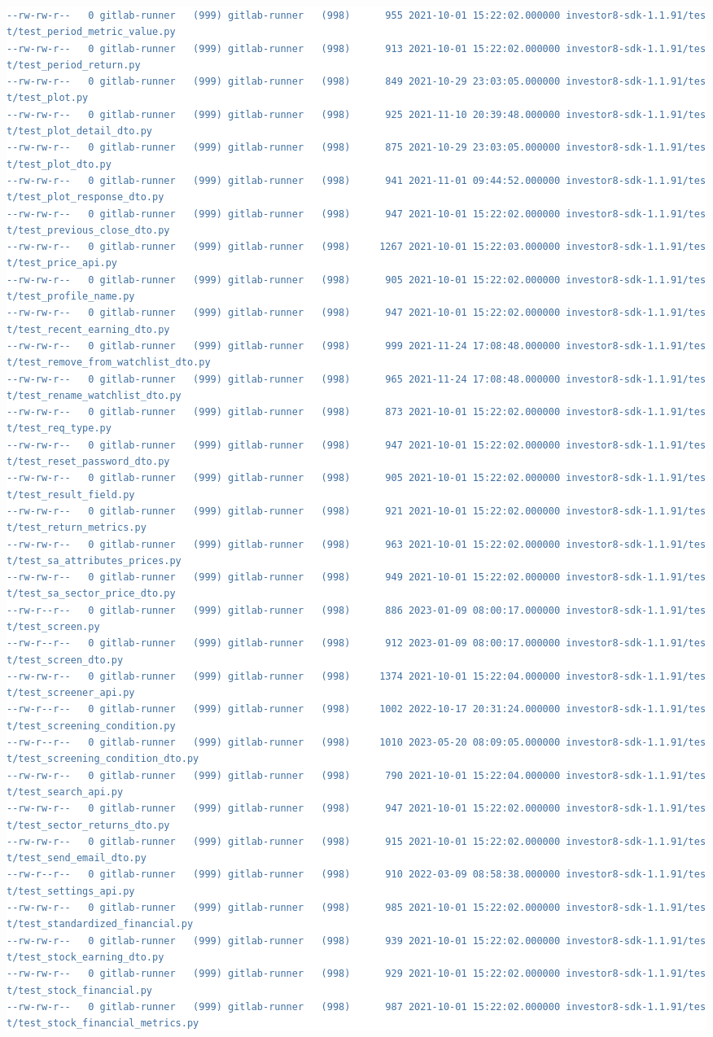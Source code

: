 ```diff
--rw-rw-r--   0 gitlab-runner   (999) gitlab-runner   (998)      955 2021-10-01 15:22:02.000000 investor8-sdk-1.1.91/test/test_period_metric_value.py
--rw-rw-r--   0 gitlab-runner   (999) gitlab-runner   (998)      913 2021-10-01 15:22:02.000000 investor8-sdk-1.1.91/test/test_period_return.py
--rw-rw-r--   0 gitlab-runner   (999) gitlab-runner   (998)      849 2021-10-29 23:03:05.000000 investor8-sdk-1.1.91/test/test_plot.py
--rw-rw-r--   0 gitlab-runner   (999) gitlab-runner   (998)      925 2021-11-10 20:39:48.000000 investor8-sdk-1.1.91/test/test_plot_detail_dto.py
--rw-rw-r--   0 gitlab-runner   (999) gitlab-runner   (998)      875 2021-10-29 23:03:05.000000 investor8-sdk-1.1.91/test/test_plot_dto.py
--rw-rw-r--   0 gitlab-runner   (999) gitlab-runner   (998)      941 2021-11-01 09:44:52.000000 investor8-sdk-1.1.91/test/test_plot_response_dto.py
--rw-rw-r--   0 gitlab-runner   (999) gitlab-runner   (998)      947 2021-10-01 15:22:02.000000 investor8-sdk-1.1.91/test/test_previous_close_dto.py
--rw-rw-r--   0 gitlab-runner   (999) gitlab-runner   (998)     1267 2021-10-01 15:22:03.000000 investor8-sdk-1.1.91/test/test_price_api.py
--rw-rw-r--   0 gitlab-runner   (999) gitlab-runner   (998)      905 2021-10-01 15:22:02.000000 investor8-sdk-1.1.91/test/test_profile_name.py
--rw-rw-r--   0 gitlab-runner   (999) gitlab-runner   (998)      947 2021-10-01 15:22:02.000000 investor8-sdk-1.1.91/test/test_recent_earning_dto.py
--rw-rw-r--   0 gitlab-runner   (999) gitlab-runner   (998)      999 2021-11-24 17:08:48.000000 investor8-sdk-1.1.91/test/test_remove_from_watchlist_dto.py
--rw-rw-r--   0 gitlab-runner   (999) gitlab-runner   (998)      965 2021-11-24 17:08:48.000000 investor8-sdk-1.1.91/test/test_rename_watchlist_dto.py
--rw-rw-r--   0 gitlab-runner   (999) gitlab-runner   (998)      873 2021-10-01 15:22:02.000000 investor8-sdk-1.1.91/test/test_req_type.py
--rw-rw-r--   0 gitlab-runner   (999) gitlab-runner   (998)      947 2021-10-01 15:22:02.000000 investor8-sdk-1.1.91/test/test_reset_password_dto.py
--rw-rw-r--   0 gitlab-runner   (999) gitlab-runner   (998)      905 2021-10-01 15:22:02.000000 investor8-sdk-1.1.91/test/test_result_field.py
--rw-rw-r--   0 gitlab-runner   (999) gitlab-runner   (998)      921 2021-10-01 15:22:02.000000 investor8-sdk-1.1.91/test/test_return_metrics.py
--rw-rw-r--   0 gitlab-runner   (999) gitlab-runner   (998)      963 2021-10-01 15:22:02.000000 investor8-sdk-1.1.91/test/test_sa_attributes_prices.py
--rw-rw-r--   0 gitlab-runner   (999) gitlab-runner   (998)      949 2021-10-01 15:22:02.000000 investor8-sdk-1.1.91/test/test_sa_sector_price_dto.py
--rw-r--r--   0 gitlab-runner   (999) gitlab-runner   (998)      886 2023-01-09 08:00:17.000000 investor8-sdk-1.1.91/test/test_screen.py
--rw-r--r--   0 gitlab-runner   (999) gitlab-runner   (998)      912 2023-01-09 08:00:17.000000 investor8-sdk-1.1.91/test/test_screen_dto.py
--rw-rw-r--   0 gitlab-runner   (999) gitlab-runner   (998)     1374 2021-10-01 15:22:04.000000 investor8-sdk-1.1.91/test/test_screener_api.py
--rw-r--r--   0 gitlab-runner   (999) gitlab-runner   (998)     1002 2022-10-17 20:31:24.000000 investor8-sdk-1.1.91/test/test_screening_condition.py
--rw-r--r--   0 gitlab-runner   (999) gitlab-runner   (998)     1010 2023-05-20 08:09:05.000000 investor8-sdk-1.1.91/test/test_screening_condition_dto.py
--rw-rw-r--   0 gitlab-runner   (999) gitlab-runner   (998)      790 2021-10-01 15:22:04.000000 investor8-sdk-1.1.91/test/test_search_api.py
--rw-rw-r--   0 gitlab-runner   (999) gitlab-runner   (998)      947 2021-10-01 15:22:02.000000 investor8-sdk-1.1.91/test/test_sector_returns_dto.py
--rw-rw-r--   0 gitlab-runner   (999) gitlab-runner   (998)      915 2021-10-01 15:22:02.000000 investor8-sdk-1.1.91/test/test_send_email_dto.py
--rw-r--r--   0 gitlab-runner   (999) gitlab-runner   (998)      910 2022-03-09 08:58:38.000000 investor8-sdk-1.1.91/test/test_settings_api.py
--rw-rw-r--   0 gitlab-runner   (999) gitlab-runner   (998)      985 2021-10-01 15:22:02.000000 investor8-sdk-1.1.91/test/test_standardized_financial.py
--rw-rw-r--   0 gitlab-runner   (999) gitlab-runner   (998)      939 2021-10-01 15:22:02.000000 investor8-sdk-1.1.91/test/test_stock_earning_dto.py
--rw-rw-r--   0 gitlab-runner   (999) gitlab-runner   (998)      929 2021-10-01 15:22:02.000000 investor8-sdk-1.1.91/test/test_stock_financial.py
--rw-rw-r--   0 gitlab-runner   (999) gitlab-runner   (998)      987 2021-10-01 15:22:02.000000 investor8-sdk-1.1.91/test/test_stock_financial_metrics.py
```